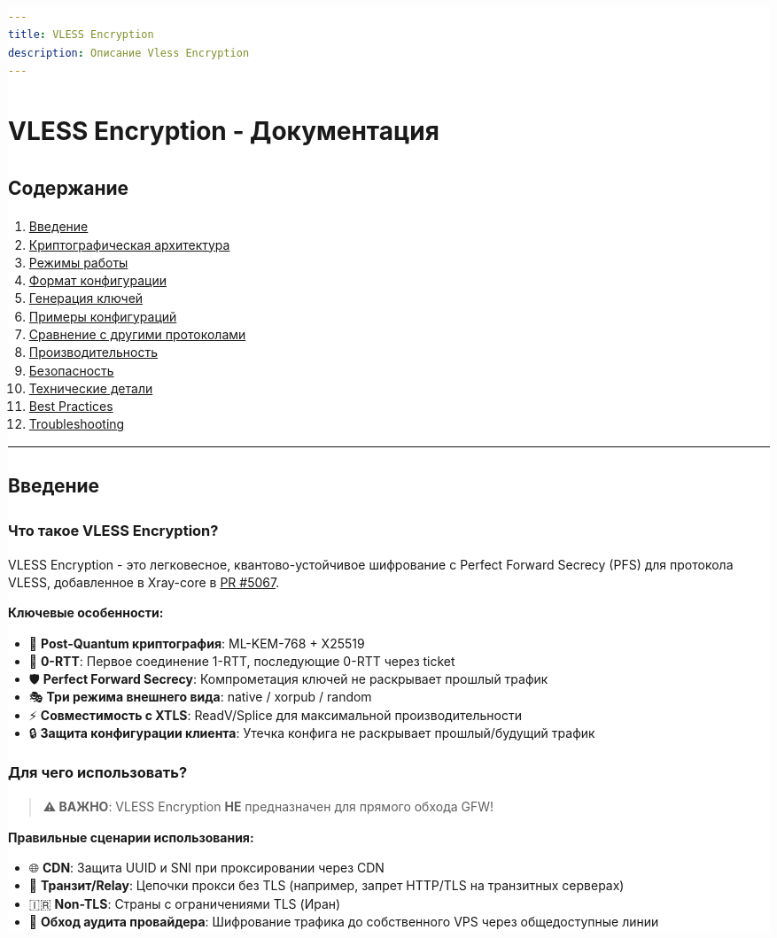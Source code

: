 ```yaml
---
title: VLESS Encryption
description: Описание Vless Encryption
---
```



# VLESS Encryption - Документация

## Содержание

1. [Введение](#введение)
2. [Криптографическая архитектура](#криптографическая-архитектура)
3. [Режимы работы](#режимы-работы)
4. [Формат конфигурации](#формат-конфигурации)
5. [Генерация ключей](#генерация-ключей)
6. [Примеры конфигураций](#примеры-конфигураций)
7. [Сравнение с другими протоколами](#сравнение-с-другими-протоколами)
8. [Производительность](#производительность)
9. [Безопасность](#безопасность)
10. [Технические детали](#технические-детали)
11. [Best Practices](#best-practices)
12. [Troubleshooting](#troubleshooting)

---

## Введение

### Что такое VLESS Encryption?

VLESS Encryption - это легковесное, квантово-устойчивое шифрование с Perfect Forward Secrecy (PFS) для протокола VLESS, добавленное в Xray-core в [PR #5067](https://github.com/XTLS/Xray-core/pull/5067).

**Ключевые особенности:**
- 🔐 **Post-Quantum криптография**: ML-KEM-768 + X25519
- 🚀 **0-RTT**: Первое соединение 1-RTT, последующие 0-RTT через ticket
- 🛡️ **Perfect Forward Secrecy**: Компрометация ключей не раскрывает прошлый трафик
- 🎭 **Три режима внешнего вида**: native / xorpub / random
- ⚡ **Совместимость с XTLS**: ReadV/Splice для максимальной производительности
- 🔒 **Защита конфигурации клиента**: Утечка конфига не раскрывает прошлый/будущий трафик

### Для чего использовать?

> **⚠️ ВАЖНО**: VLESS Encryption **НЕ** предназначен для прямого обхода GFW!

**Правильные сценарии использования:**
- 🌐 **CDN**: Защита UUID и SNI при проксировании через CDN
- 🔄 **Транзит/Relay**: Цепочки прокси без TLS (например, запрет HTTP/TLS на транзитных серверах)
- 🇮🇷 **Non-TLS**: Страны с ограничениями TLS (Иран)
- 🏢 **Обход аудита провайдера**: Шифрование трафика до собственного VPS через общедоступные линии
